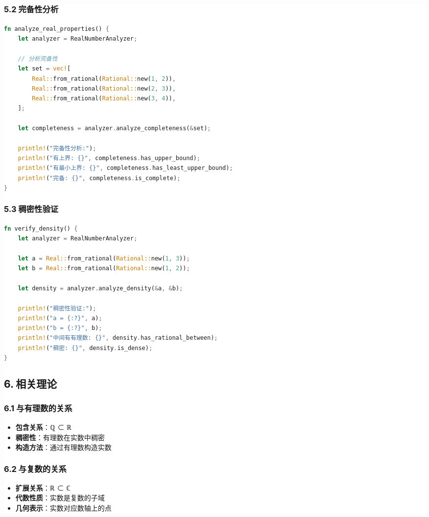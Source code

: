 ### 5.2 完备性分析

```rust
fn analyze_real_properties() {
    let analyzer = RealNumberAnalyzer;
    
    // 分析完备性
    let set = vec![
        Real::from_rational(Rational::new(1, 2)),
        Real::from_rational(Rational::new(2, 3)),
        Real::from_rational(Rational::new(3, 4)),
    ];
    
    let completeness = analyzer.analyze_completeness(&set);
    
    println!("完备性分析:");
    println!("有上界: {}", completeness.has_upper_bound);
    println!("有最小上界: {}", completeness.has_least_upper_bound);
    println!("完备: {}", completeness.is_complete);
}
```

### 5.3 稠密性验证

```rust
fn verify_density() {
    let analyzer = RealNumberAnalyzer;
    
    let a = Real::from_rational(Rational::new(1, 3));
    let b = Real::from_rational(Rational::new(1, 2));
    
    let density = analyzer.analyze_density(&a, &b);
    
    println!("稠密性验证:");
    println!("a = {:?}", a);
    println!("b = {:?}", b);
    println!("中间有有理数: {}", density.has_rational_between);
    println!("稠密: {}", density.is_dense);
}
```

## 6. 相关理论

### 6.1 与有理数的关系

- **包含关系**：$\mathbb{Q} \subset \mathbb{R}$
- **稠密性**：有理数在实数中稠密
- **构造方法**：通过有理数构造实数

### 6.2 与复数的关系

- **扩展关系**：$\mathbb{R} \subset \mathbb{C}$
- **代数性质**：实数是复数的子域
- **几何表示**：实数对应数轴上的点
